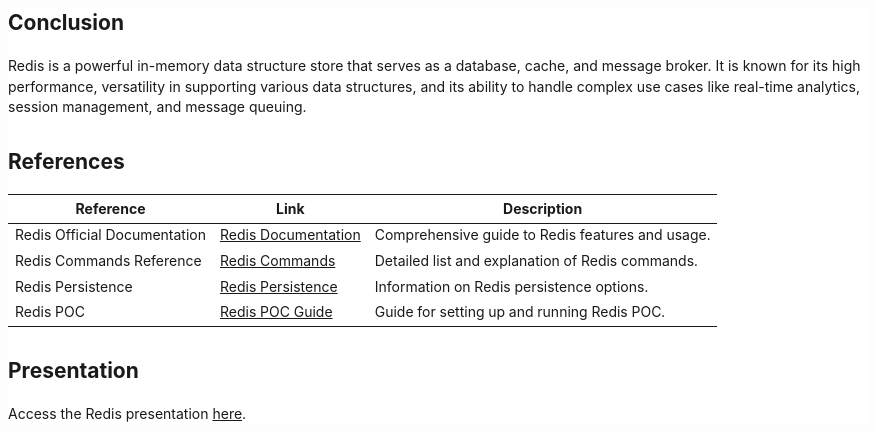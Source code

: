 ## Conclusion

Redis is a powerful in-memory data structure store that serves as a database, cache, and message broker. It is known for its high performance, versatility in supporting various data structures, and its ability to handle complex use cases like real-time analytics, session management, and message queuing. 

## References

| **Reference**                      | **Link**                                                                                                                             | **Description**                                    |
|------------------------------------|-------------------------------------------------------------------------------------------------------------------------------------|----------------------------------------------------|
| Redis Official Documentation       | [Redis Documentation](https://redis.io/documentation)                                                                               | Comprehensive guide to Redis features and usage.   |
| Redis Commands Reference           | [Redis Commands](https://redis.io/commands)                                                                                         | Detailed list and explanation of Redis commands.   |
| Redis Persistence                  | [Redis Persistence](https://redis.io/topics/persistence)                                                                            | Information on Redis persistence options.          |
| Redis POC                          | [Redis POC Guide](https://github.com/mygurukulam-p10/Documention/blob/main/OT%20MS%20Understanding/Redis/Setup%20and%20run%20App%20for%20POC/README.md) | Guide for setting up and running Redis POC.        |

## Presentation

Access the Redis presentation [here](https://docs.google.com/presentation/d/1Wm17qB8OTBqTtzF9kPkm4O_YTSThsDCuj50lH4b9IHM/edit#slide=id.g27a169cc775_2_1).
